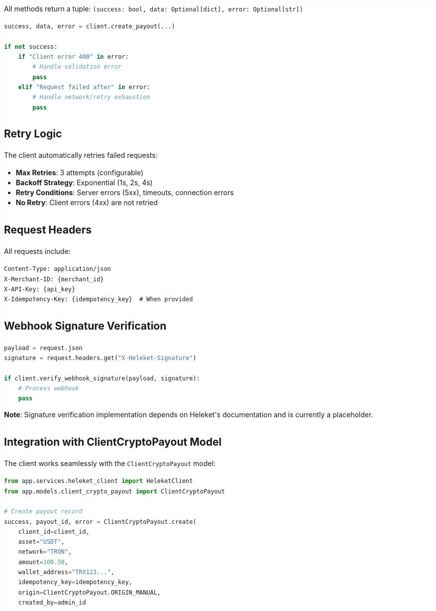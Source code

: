 All methods return a tuple: `(success: bool, data: Optional[dict], error: Optional[str])`

```python
success, data, error = client.create_payout(...)

if not success:
    if "Client error 400" in error:
        # Handle validation error
        pass
    elif "Request failed after" in error:
        # Handle network/retry exhaustion
        pass
```

## Retry Logic

The client automatically retries failed requests:

- **Max Retries**: 3 attempts (configurable)
- **Backoff Strategy**: Exponential (1s, 2s, 4s)
- **Retry Conditions**: Server errors (5xx), timeouts, connection errors
- **No Retry**: Client errors (4xx) are not retried

## Request Headers

All requests include:

```
Content-Type: application/json
X-Merchant-ID: {merchant_id}
X-API-Key: {api_key}
X-Idempotency-Key: {idempotency_key}  # When provided
```

## Webhook Signature Verification

```python
payload = request.json
signature = request.headers.get("X-Heleket-Signature")

if client.verify_webhook_signature(payload, signature):
    # Process webhook
    pass
```

**Note**: Signature verification implementation depends on Heleket's documentation and is currently a placeholder.

## Integration with ClientCryptoPayout Model

The client works seamlessly with the `ClientCryptoPayout` model:

```python
from app.services.heleket_client import HeleketClient
from app.models.client_crypto_payout import ClientCryptoPayout

# Create payout record
success, payout_id, error = ClientCryptoPayout.create(
    client_id=client_id,
    asset="USDT",
    network="TRON",
    amount=100.50,
    wallet_address="TRX123...",
    idempotency_key=idempotency_key,
    origin=ClientCryptoPayout.ORIGIN_MANUAL,
    created_by=admin_id
```